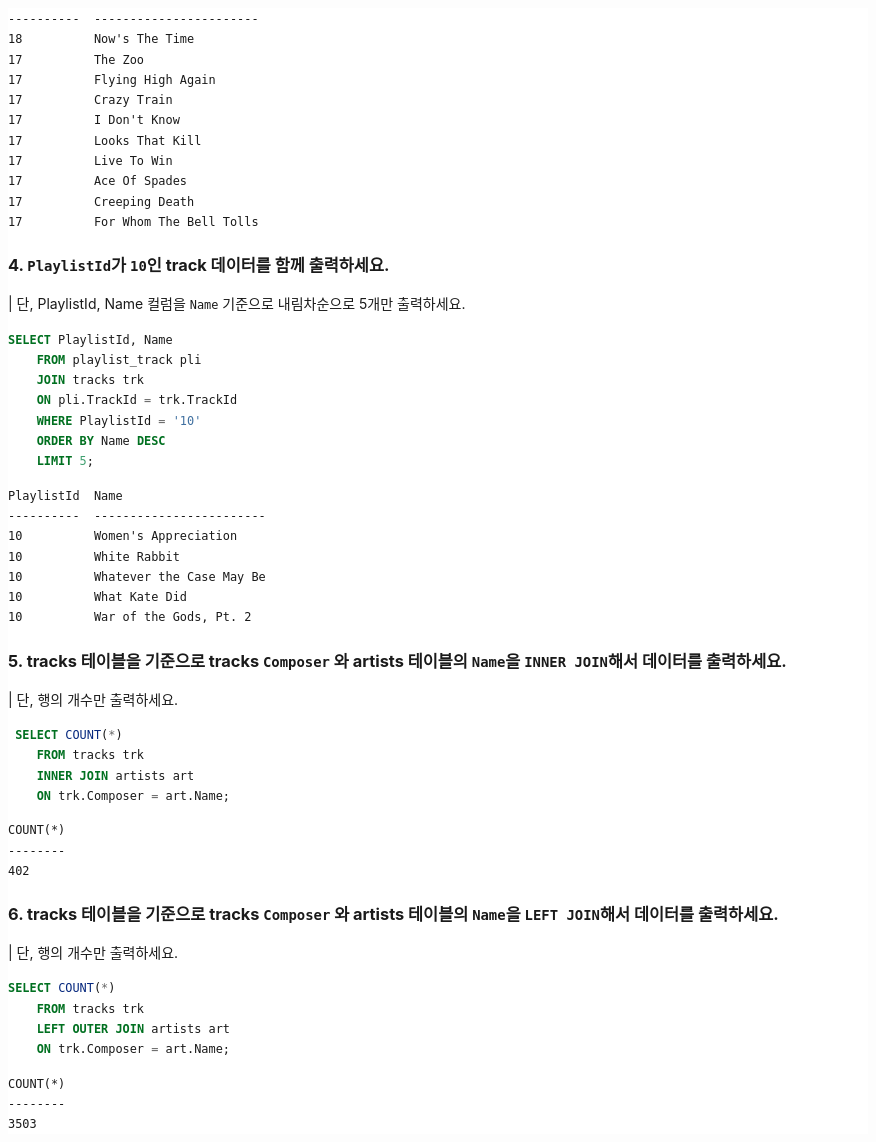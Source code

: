 ```
----------  -----------------------
18          Now's The Time
17          The Zoo
17          Flying High Again
17          Crazy Train
17          I Don't Know
17          Looks That Kill
17          Live To Win
17          Ace Of Spades
17          Creeping Death
17          For Whom The Bell Tolls
```
### 4. `PlaylistId`가 `10`인 track 데이터를 함께 출력하세요. 
| 단, PlaylistId, Name 컬럼을 `Name` 기준으로 내림차순으로 5개만 출력하세요.
```sql
SELECT PlaylistId, Name
    FROM playlist_track pli
    JOIN tracks trk
    ON pli.TrackId = trk.TrackId
    WHERE PlaylistId = '10'
    ORDER BY Name DESC
    LIMIT 5;    
``` 
```
PlaylistId  Name
----------  ------------------------
10          Women's Appreciation
10          White Rabbit
10          Whatever the Case May Be
10          What Kate Did
10          War of the Gods, Pt. 2
```

### 5. tracks 테이블을 기준으로 tracks `Composer` 와 artists 테이블의 `Name`을 `INNER JOIN`해서 데이터를 출력하세요.
| 단, 행의 개수만 출력하세요.
```sql
 SELECT COUNT(*) 
    FROM tracks trk
    INNER JOIN artists art
    ON trk.Composer = art.Name;
```
```
COUNT(*)
--------
402
```

### 6. tracks 테이블을 기준으로 tracks `Composer` 와 artists 테이블의 `Name`을 `LEFT JOIN`해서 데이터를 출력하세요.
| 단, 행의 개수만 출력하세요.
```sql
SELECT COUNT(*)
    FROM tracks trk
    LEFT OUTER JOIN artists art
    ON trk.Composer = art.Name;
```
```
COUNT(*)
--------
3503
```